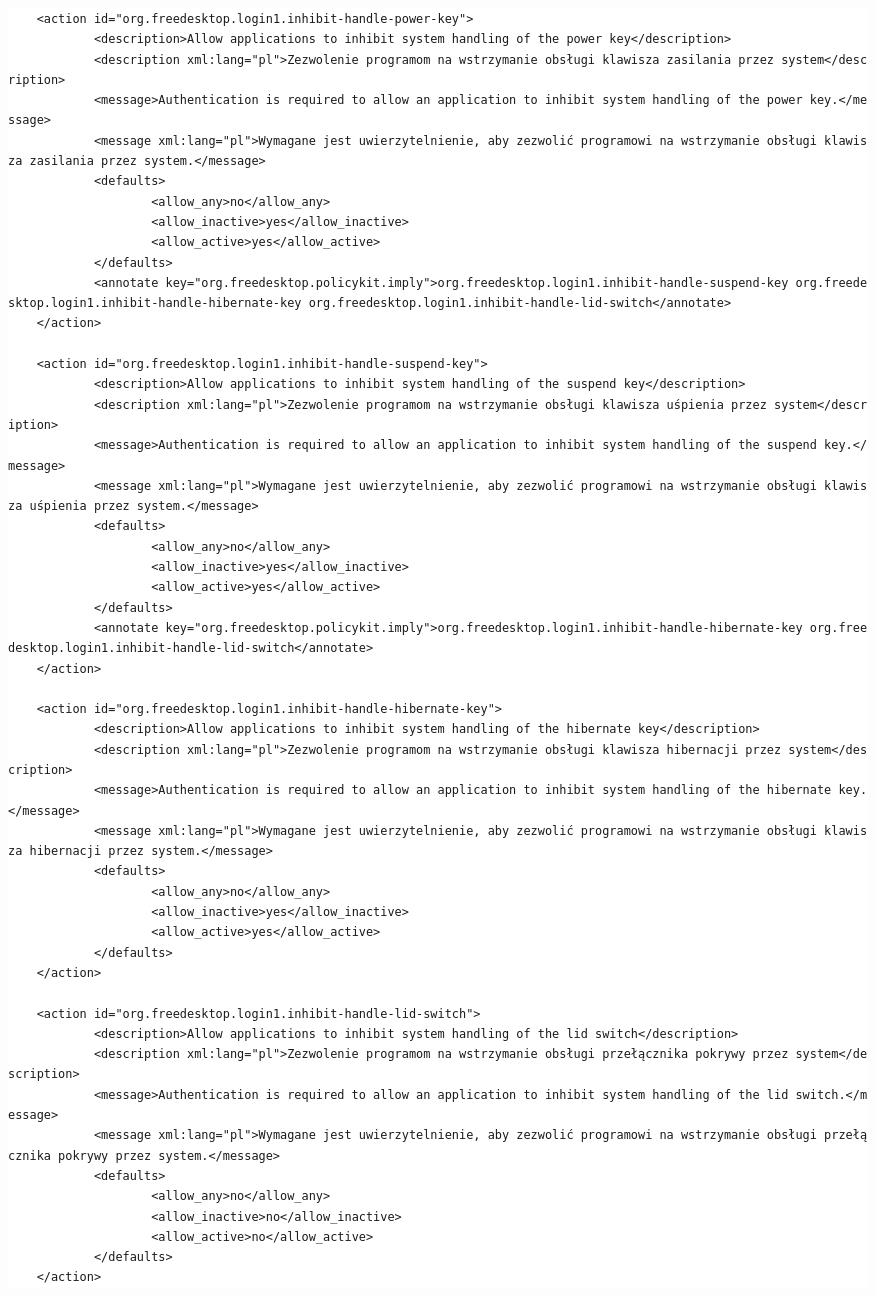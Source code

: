         <action id="org.freedesktop.login1.inhibit-handle-power-key">
                <description>Allow applications to inhibit system handling of the power key</description>
                <description xml:lang="pl">Zezwolenie programom na wstrzymanie obsługi klawisza zasilania przez system</description>
                <message>Authentication is required to allow an application to inhibit system handling of the power key.</message>
                <message xml:lang="pl">Wymagane jest uwierzytelnienie, aby zezwolić programowi na wstrzymanie obsługi klawisza zasilania przez system.</message>
                <defaults>
                        <allow_any>no</allow_any>
                        <allow_inactive>yes</allow_inactive>
                        <allow_active>yes</allow_active>
                </defaults>
                <annotate key="org.freedesktop.policykit.imply">org.freedesktop.login1.inhibit-handle-suspend-key org.freedesktop.login1.inhibit-handle-hibernate-key org.freedesktop.login1.inhibit-handle-lid-switch</annotate>
        </action>

        <action id="org.freedesktop.login1.inhibit-handle-suspend-key">
                <description>Allow applications to inhibit system handling of the suspend key</description>
                <description xml:lang="pl">Zezwolenie programom na wstrzymanie obsługi klawisza uśpienia przez system</description>
                <message>Authentication is required to allow an application to inhibit system handling of the suspend key.</message>
                <message xml:lang="pl">Wymagane jest uwierzytelnienie, aby zezwolić programowi na wstrzymanie obsługi klawisza uśpienia przez system.</message>
                <defaults>
                        <allow_any>no</allow_any>
                        <allow_inactive>yes</allow_inactive>
                        <allow_active>yes</allow_active>
                </defaults>
                <annotate key="org.freedesktop.policykit.imply">org.freedesktop.login1.inhibit-handle-hibernate-key org.freedesktop.login1.inhibit-handle-lid-switch</annotate>
        </action>

        <action id="org.freedesktop.login1.inhibit-handle-hibernate-key">
                <description>Allow applications to inhibit system handling of the hibernate key</description>
                <description xml:lang="pl">Zezwolenie programom na wstrzymanie obsługi klawisza hibernacji przez system</description>
                <message>Authentication is required to allow an application to inhibit system handling of the hibernate key.</message>
                <message xml:lang="pl">Wymagane jest uwierzytelnienie, aby zezwolić programowi na wstrzymanie obsługi klawisza hibernacji przez system.</message>
                <defaults>
                        <allow_any>no</allow_any>
                        <allow_inactive>yes</allow_inactive>
                        <allow_active>yes</allow_active>
                </defaults>
        </action>

        <action id="org.freedesktop.login1.inhibit-handle-lid-switch">
                <description>Allow applications to inhibit system handling of the lid switch</description>
                <description xml:lang="pl">Zezwolenie programom na wstrzymanie obsługi przełącznika pokrywy przez system</description>
                <message>Authentication is required to allow an application to inhibit system handling of the lid switch.</message>
                <message xml:lang="pl">Wymagane jest uwierzytelnienie, aby zezwolić programowi na wstrzymanie obsługi przełącznika pokrywy przez system.</message>
                <defaults>
                        <allow_any>no</allow_any>
                        <allow_inactive>no</allow_inactive>
                        <allow_active>no</allow_active>
                </defaults>
        </action>
